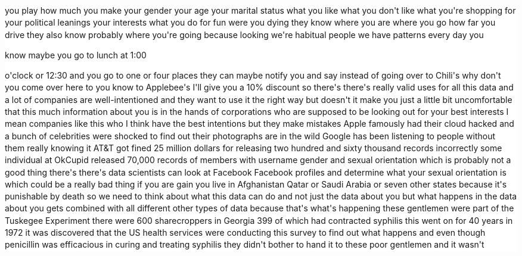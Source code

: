 you play how much you make your gender
your age your marital status what you
like what you don&#39;t like what you&#39;re
shopping for your political leanings
your interests what you do for fun were
you dying they know where you are where
you go how far you drive
they also know probably where you&#39;re
going because looking we&#39;re habitual
people we have patterns every day you

know maybe you go to lunch at 1:00

o&#39;clock or 12:30 and you go to one or
four places they can maybe notify you
and say
instead of going over to Chili&#39;s why
don&#39;t you come over here to you know to
Applebee&#39;s I&#39;ll give you a 10% discount
so there&#39;s there&#39;s really valid uses for
all this data and a lot of companies are
well-intentioned and they want to use it
the right way but doesn&#39;t it make you
just a little bit uncomfortable that
this much information about you is in
the hands of corporations who are
supposed to be looking out for your best
interests I mean companies like this who
I think have the best intentions but
they make mistakes
Apple famously had their cloud hacked
and a bunch of celebrities were shocked
to find out their photographs are in the
wild Google has been listening to people
without them really knowing it AT&amp;T got
fined 25 million dollars for releasing
two hundred and sixty thousand records
incorrectly some individual at OkCupid
released 70,000 records of members with
username gender and sexual orientation
which is probably not a good thing
there&#39;s there&#39;s data scientists can look
at Facebook Facebook profiles and
determine what your sexual orientation
is which could be a really bad thing if
you are gain you live in Afghanistan
Qatar or Saudi Arabia or seven other
states because it&#39;s punishable by death
so we need to think about what this data
can do and not just the data about you
but what happens in the data about you
gets combined with all different other
types of data because that&#39;s what&#39;s
happening these gentlemen were part of
the Tuskegee Experiment there were 600
sharecroppers in Georgia 399 of which
had contracted syphilis this went on for
40 years in 1972 it was discovered that
the US health services were conducting
this survey to find out what happens
and even though penicillin was
efficacious in curing and treating
syphilis they didn&#39;t bother to hand it
to these poor gentlemen and it wasn&#39;t